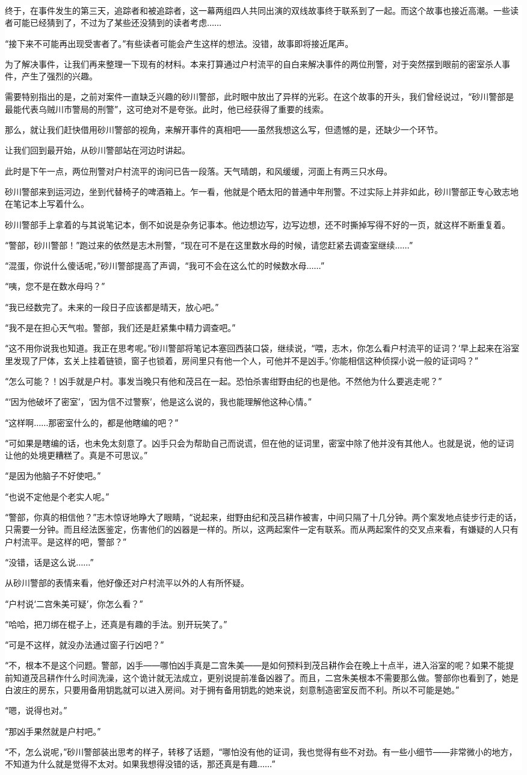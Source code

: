 终于，在事件发生的第三天，追踪者和被追踪者，这一幕两组四人共同出演的双线故事终于联系到了一起。而这个故事也接近高潮。一些读者可能已经猜到了，不过为了某些还没猜到的读者考虑……

“接下来不可能再出现受害者了。”有些读者可能会产生这样的想法。没错，故事即将接近尾声。

为了解决事件，让我们再来整理一下现有的材料。本来打算通过户村流平的自白来解决事件的两位刑警，对于突然摆到眼前的密室杀人事件，产生了强烈的兴趣。

需要特别指出的是，之前对案件一直缺乏兴趣的砂川警部，此时眼中放出了异样的光彩。在这个故事的开头，我们曾经说过，“砂川警部是最能代表乌贼川市警局的刑警”，这可绝对不是夸张。此时，他已经获得了重要的线索。

那么，就让我们赶快借用砂川警部的视角，来解开事件的真相吧——虽然我想这么写，但遗憾的是，还缺少一个环节。

让我们回到最开始，从砂川警部站在河边时讲起。

此时是下午一点，两位刑警对户村流平的询问已告一段落。天气晴朗，和风缓缓，河面上有两三只水母。

砂川警部来到运河边，坐到代替椅子的啤酒箱上。乍一看，他就是个晒太阳的普通中年刑警。不过实际上并非如此，砂川警部正专心致志地在笔记本上写着什么。

砂川警部手上拿着的与其说笔记本，倒不如说是杂务记事本。他边想边写，边写边想，还不时撕掉写得不好的一页，就这样不断重复着。

“警部，砂川警部！”跑过来的依然是志木刑警，“现在可不是在这里数水母的时候，请您赶紧去调查室继续……”

“混蛋，你说什么傻话呢，”砂川警部提高了声调，“我可不会在这么忙的时候数水母……”

“咦，您不是在数水母吗？”

“我已经数完了。未来的一段日子应该都是晴天，放心吧。”

“我不是在担心天气啦。警部，我们还是赶紧集中精力调查吧。”

“这不用你说我也知道。我正在思考呢。”砂川警部将笔记本塞回西装口袋，继续说，“喂，志木，你怎么看户村流平的证词？‘早上起来在浴室里发现了尸体，玄关上挂着链锁，窗子也锁着，房间里只有他一个人，可他并不是凶手。’你能相信这种侦探小说一般的证词吗？”

“怎么可能？！凶手就是户村。事发当晚只有他和茂吕在一起。恐怕杀害绀野由纪的也是他。不然他为什么要逃走呢？”

“‘因为他破坏了密室’，‘因为信不过警察’，他是这么说的，我也能理解他这种心情。”

“这样啊……那密室什么的，都是他瞎编的吧？”

“可如果是瞎编的话，也未免太刻意了。凶手只会为帮助自己而说谎，但在他的证词里，密室中除了他并没有其他人。也就是说，他的证词让他的处境更糟糕了。真是不可思议。”

“是因为他脑子不好使吧。”

“也说不定他是个老实人呢。”

“警部，你真的相信他？”志木惊讶地睁大了眼睛，“说起来，绀野由纪和茂吕耕作被害，中间只隔了十几分钟。两个案发地点徒步行走的话，只需要一分钟。而且经法医鉴定，伤害他们的凶器是一样的。所以，这两起案件一定有联系。而从两起案件的交叉点来看，有嫌疑的人只有户村流平。是这样的吧，警部？”

“没错，话是这么说……”

从砂川警部的表情来看，他好像还对户村流平以外的人有所怀疑。

“户村说‘二宫朱美可疑’，你怎么看？”

“哈哈，把刀绑在棍子上，还真是有趣的手法。别开玩笑了。”

“可是不这样，就没办法通过窗子行凶吧？”

“不，根本不是这个问题。警部，凶手——哪怕凶手真是二宫朱美——是如何预料到茂吕耕作会在晚上十点半，进入浴室的呢？如果不能提前知道茂吕耕作什么时间洗澡，这个诡计就无法成立，更别说提前准备凶器了。而且，二宫朱美根本不需要那么做。警部你也看到了，她是白波庄的房东，只要用备用钥匙就可以进入房间。对于拥有备用钥匙的她来说，刻意制造密室反而不利。所以不可能是她。”

“嗯，说得也对。”

“那凶手果然就是户村吧。”

“不，怎么说呢，”砂川警部装出思考的样子，转移了话题，“哪怕没有他的证词，我也觉得有些不对劲。有一些小细节——非常微小的地方，不知道为什么就是觉得不太对。如果我想得没错的话，那还真是有趣……”
